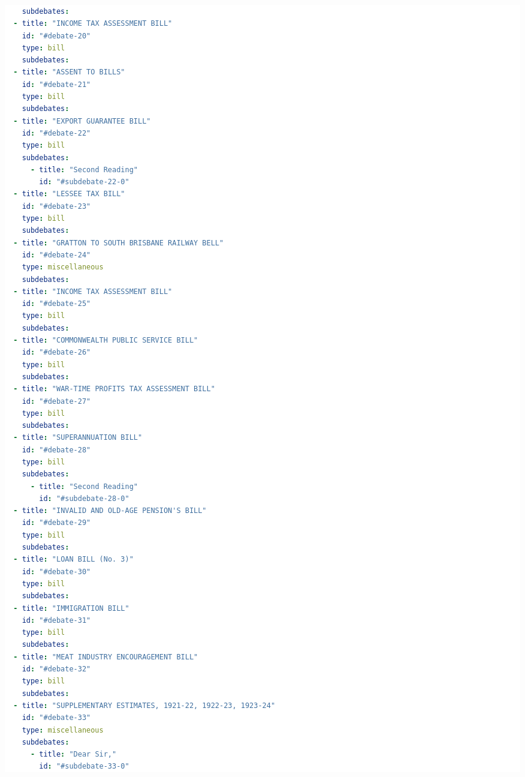 ```yaml
    subdebates:
  - title: "INCOME TAX ASSESSMENT BILL"
    id: "#debate-20"
    type: bill
    subdebates:
  - title: "ASSENT TO BILLS"
    id: "#debate-21"
    type: bill
    subdebates:
  - title: "EXPORT GUARANTEE BILL"
    id: "#debate-22"
    type: bill
    subdebates:
      - title: "Second Reading"
        id: "#subdebate-22-0"
  - title: "LESSEE TAX BILL"
    id: "#debate-23"
    type: bill
    subdebates:
  - title: "GRATTON TO SOUTH BRISBANE RAILWAY BELL"
    id: "#debate-24"
    type: miscellaneous
    subdebates:
  - title: "INCOME TAX ASSESSMENT BILL"
    id: "#debate-25"
    type: bill
    subdebates:
  - title: "COMMONWEALTH PUBLIC SERVICE BILL"
    id: "#debate-26"
    type: bill
    subdebates:
  - title: "WAR-TIME PROFITS TAX ASSESSMENT BILL"
    id: "#debate-27"
    type: bill
    subdebates:
  - title: "SUPERANNUATION BILL"
    id: "#debate-28"
    type: bill
    subdebates:
      - title: "Second Reading"
        id: "#subdebate-28-0"
  - title: "INVALID AND OLD-AGE PENSION'S BILL"
    id: "#debate-29"
    type: bill
    subdebates:
  - title: "LOAN BILL (No. 3)"
    id: "#debate-30"
    type: bill
    subdebates:
  - title: "IMMIGRATION BILL"
    id: "#debate-31"
    type: bill
    subdebates:
  - title: "MEAT INDUSTRY ENCOURAGEMENT BILL"
    id: "#debate-32"
    type: bill
    subdebates:
  - title: "SUPPLEMENTARY ESTIMATES, 1921-22, 1922-23, 1923-24"
    id: "#debate-33"
    type: miscellaneous
    subdebates:
      - title: "Dear Sir,"
        id: "#subdebate-33-0"
```